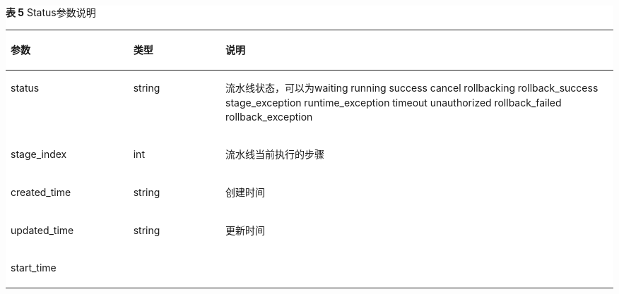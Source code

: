 **表 5**  Status参数说明

<a name="table182072016183914"></a>
<table><thead align="left"><tr id="row41814189397"><th class="cellrowborder" valign="top" width="20.200000000000003%" id="mcps1.2.4.1.1"><p id="p6180181394"><a name="p6180181394"></a><a name="p6180181394"></a>参数</p>
</th>
<th class="cellrowborder" valign="top" width="15.15%" id="mcps1.2.4.1.2"><p id="p81841853916"><a name="p81841853916"></a><a name="p81841853916"></a>类型</p>
</th>
<th class="cellrowborder" valign="top" width="64.64999999999999%" id="mcps1.2.4.1.3"><p id="p41861863912"><a name="p41861863912"></a><a name="p41861863912"></a>说明</p>
</th>
</tr>
</thead>
<tbody><tr id="row15181618163920"><td class="cellrowborder" valign="top" width="20.200000000000003%" headers="mcps1.2.4.1.1 "><p id="p918718153912"><a name="p918718153912"></a><a name="p918718153912"></a>status</p>
</td>
<td class="cellrowborder" valign="top" width="15.15%" headers="mcps1.2.4.1.2 "><p id="p131813189399"><a name="p131813189399"></a><a name="p131813189399"></a>string</p>
</td>
<td class="cellrowborder" valign="top" width="64.64999999999999%" headers="mcps1.2.4.1.3 "><p id="p0181189396"><a name="p0181189396"></a><a name="p0181189396"></a>流水线状态，可以为waiting running success cancel rollbacking rollback_success stage_exception runtime_exception timeout unauthorized rollback_failed rollback_exception</p>
</td>
</tr>
<tr id="row151861863911"><td class="cellrowborder" valign="top" width="20.200000000000003%" headers="mcps1.2.4.1.1 "><p id="p1618318163911"><a name="p1618318163911"></a><a name="p1618318163911"></a>stage_index</p>
</td>
<td class="cellrowborder" valign="top" width="15.15%" headers="mcps1.2.4.1.2 "><p id="p181810184399"><a name="p181810184399"></a><a name="p181810184399"></a>int</p>
</td>
<td class="cellrowborder" valign="top" width="64.64999999999999%" headers="mcps1.2.4.1.3 "><p id="p51861810395"><a name="p51861810395"></a><a name="p51861810395"></a>流水线当前执行的步骤</p>
</td>
</tr>
<tr id="row1018121815391"><td class="cellrowborder" valign="top" width="20.200000000000003%" headers="mcps1.2.4.1.1 "><p id="p13181318173917"><a name="p13181318173917"></a><a name="p13181318173917"></a>created_time</p>
</td>
<td class="cellrowborder" valign="top" width="15.15%" headers="mcps1.2.4.1.2 "><p id="p161891813391"><a name="p161891813391"></a><a name="p161891813391"></a>string</p>
</td>
<td class="cellrowborder" valign="top" width="64.64999999999999%" headers="mcps1.2.4.1.3 "><p id="p18184187396"><a name="p18184187396"></a><a name="p18184187396"></a>创建时间</p>
</td>
</tr>
<tr id="row1618518113912"><td class="cellrowborder" valign="top" width="20.200000000000003%" headers="mcps1.2.4.1.1 "><p id="p151801816397"><a name="p151801816397"></a><a name="p151801816397"></a>updated_time</p>
</td>
<td class="cellrowborder" valign="top" width="15.15%" headers="mcps1.2.4.1.2 "><p id="p4182018123919"><a name="p4182018123919"></a><a name="p4182018123919"></a>string</p>
</td>
<td class="cellrowborder" valign="top" width="64.64999999999999%" headers="mcps1.2.4.1.3 "><p id="p81871893912"><a name="p81871893912"></a><a name="p81871893912"></a>更新时间</p>
</td>
</tr>
<tr id="row0181518123917"><td class="cellrowborder" valign="top" width="20.200000000000003%" headers="mcps1.2.4.1.1 "><p id="p1618618143913"><a name="p1618618143913"></a><a name="p1618618143913"></a>start_time</p>